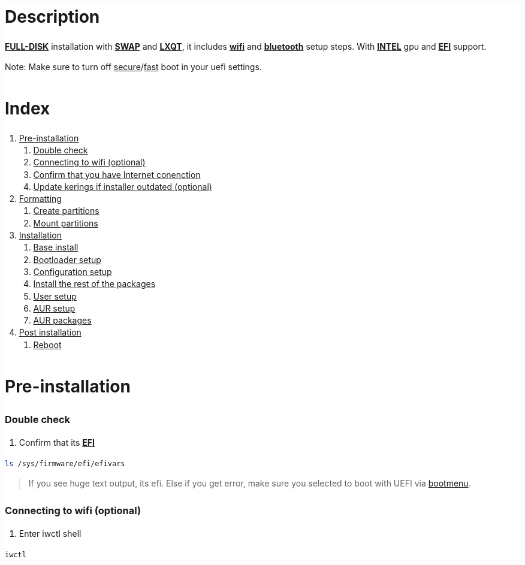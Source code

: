 # Description

[**FULL-DISK**](https://wiki.archlinux.org/title/GPT_fdisk) installation with [**SWAP**](https://wiki.archlinux.org/title/swap) and [**LXQT**](https://wiki.archlinux.org/title/LXQt), it includes [**wifi**](https://wiki.archlinux.org/title/iwd) and [**bluetooth**](https://wiki.archlinux.org/title/bluetooth) setup steps. With [**INTEL**](https://wiki.archlinux.org/title/intel_graphics) gpu and [**EFI**](https://wiki.archlinux.org/title/GRUB) support.

Note: Make sure to turn off [secure](https://www.top-password.com/blog/wp-content/uploads/2019/09/disable-secure-boot.jpg)/[fast](https://key.wpxbox.com/img/2021/04/Fastboot-UEFI-BIOS.jpg) boot in your uefi settings.

# Index

1. [Pre-installation](#pre-installation)
	1. [Double check](#double-check)
	2. [Connecting to wifi (optional)](#connecting-to-wifi-optional)
	3. [Confirm that you have Internet conenction](#confirm-that-you-have-internet-conenction)
	4. [Update kerings if installer outdated (optional)](#update-kerings-if-installer-outdated-optional)
2. [Formatting](#formatting)
	1.  [Create partitions](#create-partitions)
	2.  [Mount partitions](#mount-partitions)
3. [Installation](#installation)
	1. [Base install](#base-install)
	2. [Bootloader setup](#bootloader-setup)
	3. [Configuration setup](#configuration-setup)
	4. [Install the rest of the packages](#install-the-rest-of-the-packages)
	5. [User setup](#user-setup)
	6. [AUR setup](#aur-setup)
	7. [AUR packages](#aur-packages)
4. [Post installation](#post-installation)
	1. [Reboot](#reboot)


# Pre-installation

### Double check

1. Confirm that its [**EFI**](https://wiki.archlinux.org/title/GRUB)
```sh
ls /sys/firmware/efi/efivars
```
>If you see huge text output, its efi. Else if you get error, make sure you selected to boot with UEFI via [bootmenu](https://1.bp.blogspot.com/-tZaLcISTlBo/XqQTKpWfoLI/AAAAAAAAHmY/x18ibHarXjoUcsJGN_xjXzUyBPqRJe_XQCLcBGAsYHQ/s1600/step_1.jpg).

### Connecting to wifi (optional)

1. Enter iwctl shell
```sh
iwctl
```
